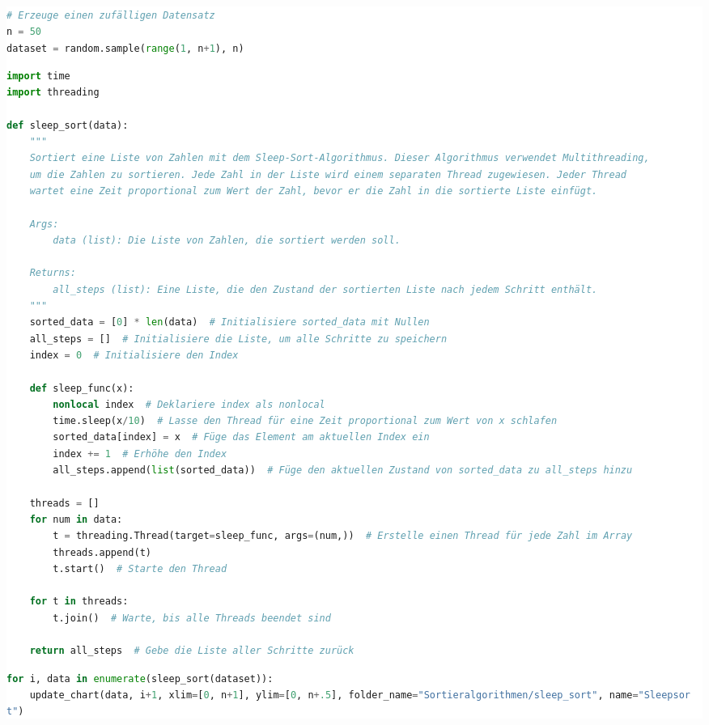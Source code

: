 ```python
# Erzeuge einen zufälligen Datensatz
n = 50 
dataset = random.sample(range(1, n+1), n)
```


```python
import time
import threading

def sleep_sort(data):
    """
    Sortiert eine Liste von Zahlen mit dem Sleep-Sort-Algorithmus. Dieser Algorithmus verwendet Multithreading, 
    um die Zahlen zu sortieren. Jede Zahl in der Liste wird einem separaten Thread zugewiesen. Jeder Thread 
    wartet eine Zeit proportional zum Wert der Zahl, bevor er die Zahl in die sortierte Liste einfügt.

    Args:
        data (list): Die Liste von Zahlen, die sortiert werden soll.

    Returns:
        all_steps (list): Eine Liste, die den Zustand der sortierten Liste nach jedem Schritt enthält.
    """
    sorted_data = [0] * len(data)  # Initialisiere sorted_data mit Nullen
    all_steps = []  # Initialisiere die Liste, um alle Schritte zu speichern
    index = 0  # Initialisiere den Index

    def sleep_func(x):
        nonlocal index  # Deklariere index als nonlocal
        time.sleep(x/10)  # Lasse den Thread für eine Zeit proportional zum Wert von x schlafen
        sorted_data[index] = x  # Füge das Element am aktuellen Index ein
        index += 1  # Erhöhe den Index
        all_steps.append(list(sorted_data))  # Füge den aktuellen Zustand von sorted_data zu all_steps hinzu

    threads = []
    for num in data:
        t = threading.Thread(target=sleep_func, args=(num,))  # Erstelle einen Thread für jede Zahl im Array
        threads.append(t)
        t.start()  # Starte den Thread

    for t in threads:
        t.join()  # Warte, bis alle Threads beendet sind

    return all_steps  # Gebe die Liste aller Schritte zurück
```


```python
for i, data in enumerate(sleep_sort(dataset)):
    update_chart(data, i+1, xlim=[0, n+1], ylim=[0, n+.5], folder_name="Sortieralgorithmen/sleep_sort", name="Sleepsort")
```
